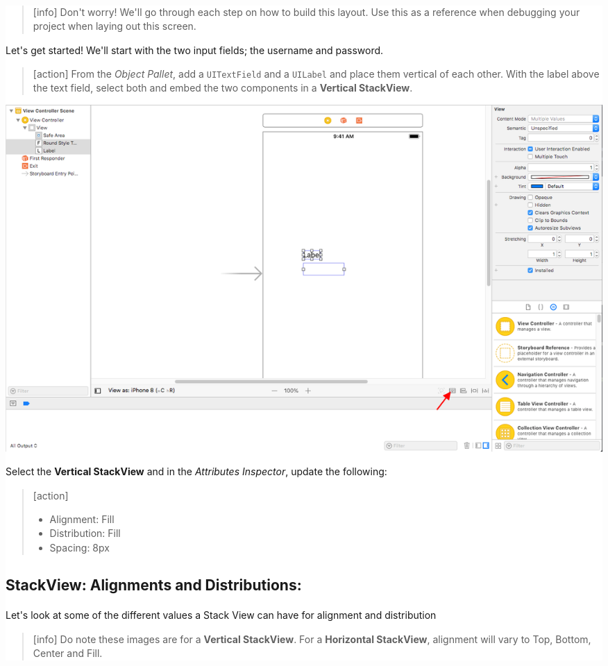 > [info]
> Don't worry! We'll go through each step on how to build this layout.
> Use this as a reference when debugging your project when laying out this screen.

Let's get started! We'll start with the two input fields; the username and password.

> [action]
> From the _Object Pallet_, add a `UITextField` and a `UILabel` and place them vertical of each other.
> With the label above the text field, select both and embed the two components in a **Vertical StackView**.

![Embed in StackView](assets/embed_in_stackview.png "Embed in StackView")

Select the **Vertical StackView** and in the _Attributes Inspector_, update the following:

> [action]
> - Alignment: Fill
> - Distribution: Fill
> - Spacing: 8px

## StackView: Alignments and Distributions:

Let's look at some of the different values a Stack View can have for alignment and distribution

> [info]
> Do note these images are for a **Vertical StackView**. For a **Horizontal StackView**, alignment will vary to Top, Bottom, Center and Fill.
